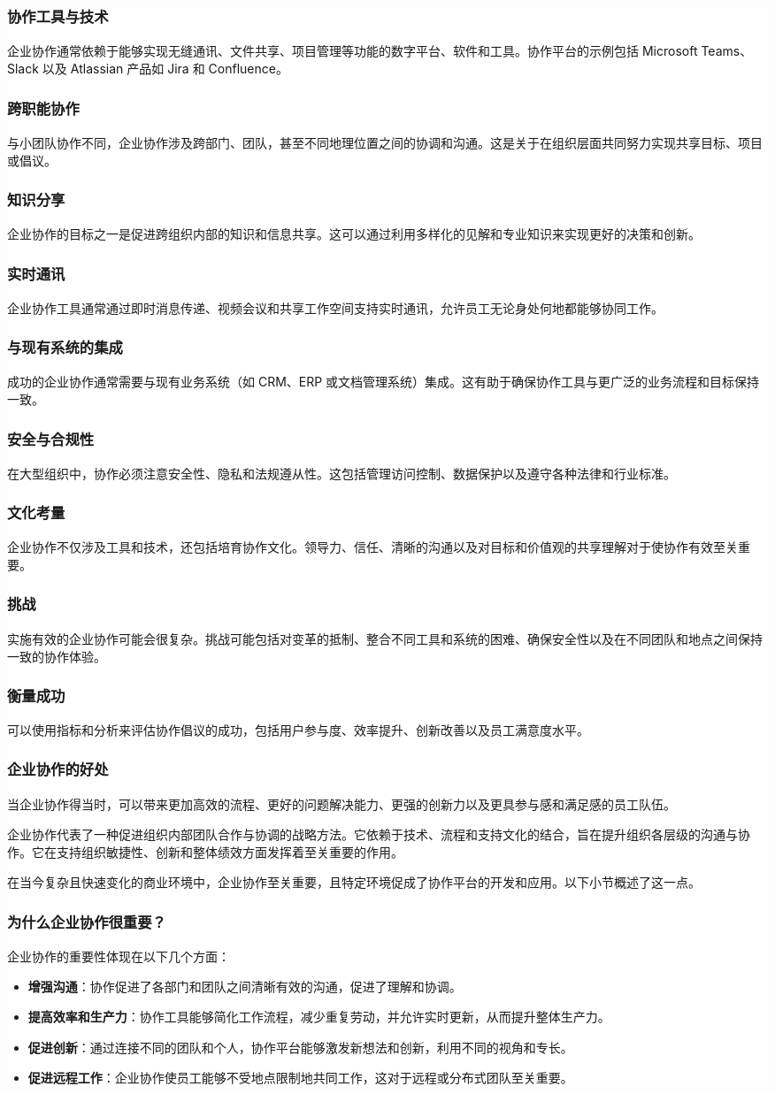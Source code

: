 ### 协作工具与技术

企业协作通常依赖于能够实现无缝通讯、文件共享、项目管理等功能的数字平台、软件和工具。协作平台的示例包括 Microsoft Teams、Slack 以及 Atlassian 产品如 Jira 和 Confluence。

### 跨职能协作

与小团队协作不同，企业协作涉及跨部门、团队，甚至不同地理位置之间的协调和沟通。这是关于在组织层面共同努力实现共享目标、项目或倡议。

### 知识分享

企业协作的目标之一是促进跨组织内部的知识和信息共享。这可以通过利用多样化的见解和专业知识来实现更好的决策和创新。

### 实时通讯

企业协作工具通常通过即时消息传递、视频会议和共享工作空间支持实时通讯，允许员工无论身处何地都能够协同工作。

### 与现有系统的集成

成功的企业协作通常需要与现有业务系统（如 CRM、ERP 或文档管理系统）集成。这有助于确保协作工具与更广泛的业务流程和目标保持一致。

### 安全与合规性

在大型组织中，协作必须注意安全性、隐私和法规遵从性。这包括管理访问控制、数据保护以及遵守各种法律和行业标准。

### 文化考量

企业协作不仅涉及工具和技术，还包括培育协作文化。领导力、信任、清晰的沟通以及对目标和价值观的共享理解对于使协作有效至关重要。

### 挑战

实施有效的企业协作可能会很复杂。挑战可能包括对变革的抵制、整合不同工具和系统的困难、确保安全性以及在不同团队和地点之间保持一致的协作体验。

### 衡量成功

可以使用指标和分析来评估协作倡议的成功，包括用户参与度、效率提升、创新改善以及员工满意度水平。

### 企业协作的好处

当企业协作得当时，可以带来更加高效的流程、更好的问题解决能力、更强的创新力以及更具参与感和满足感的员工队伍。

企业协作代表了一种促进组织内部团队合作与协调的战略方法。它依赖于技术、流程和支持文化的结合，旨在提升组织各层级的沟通与协作。它在支持组织敏捷性、创新和整体绩效方面发挥着至关重要的作用。

在当今复杂且快速变化的商业环境中，企业协作至关重要，且特定环境促成了协作平台的开发和应用。以下小节概述了这一点。

### 为什么企业协作很重要？

企业协作的重要性体现在以下几个方面：

+   **增强沟通**：协作促进了各部门和团队之间清晰有效的沟通，促进了理解和协调。

+   **提高效率和生产力**：协作工具能够简化工作流程，减少重复劳动，并允许实时更新，从而提升整体生产力。

+   **促进创新**：通过连接不同的团队和个人，协作平台能够激发新想法和创新，利用不同的视角和专长。

+   **促进远程工作**：企业协作使员工能够不受地点限制地共同工作，这对于远程或分布式团队至关重要。
